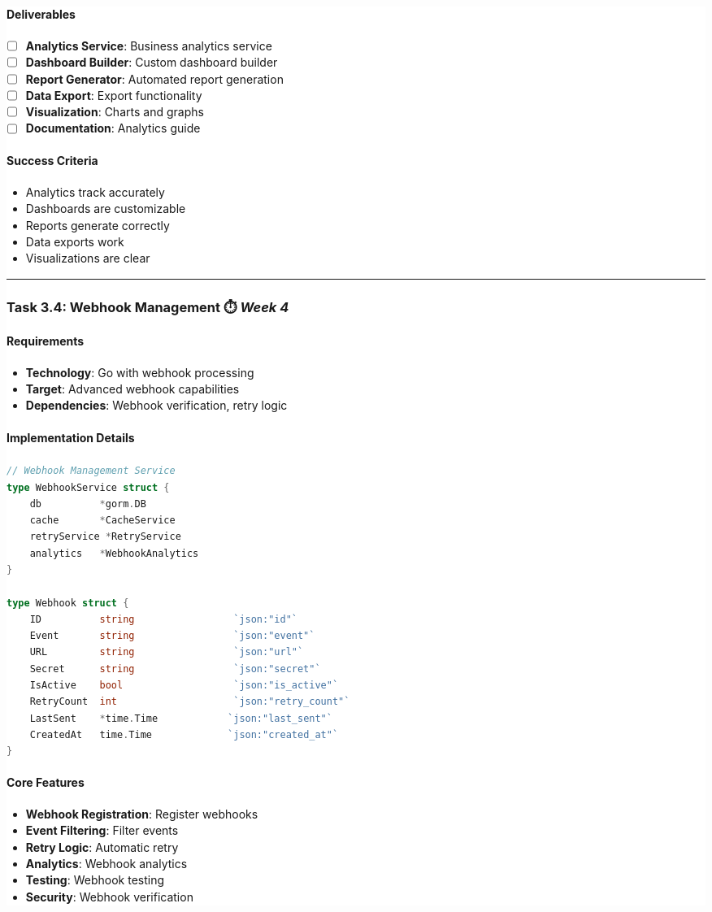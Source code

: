 #### **Deliverables**
- [ ] **Analytics Service**: Business analytics service
- [ ] **Dashboard Builder**: Custom dashboard builder
- [ ] **Report Generator**: Automated report generation
- [ ] **Data Export**: Export functionality
- [ ] **Visualization**: Charts and graphs
- [ ] **Documentation**: Analytics guide

#### **Success Criteria**
- Analytics track accurately
- Dashboards are customizable
- Reports generate correctly
- Data exports work
- Visualizations are clear

---

### **Task 3.4: Webhook Management** ⏱️ *Week 4*

#### **Requirements**
- **Technology**: Go with webhook processing
- **Target**: Advanced webhook capabilities
- **Dependencies**: Webhook verification, retry logic

#### **Implementation Details**
```go
// Webhook Management Service
type WebhookService struct {
    db          *gorm.DB
    cache       *CacheService
    retryService *RetryService
    analytics   *WebhookAnalytics
}

type Webhook struct {
    ID          string                 `json:"id"`
    Event       string                 `json:"event"`
    URL         string                 `json:"url"`
    Secret      string                 `json:"secret"`
    IsActive    bool                   `json:"is_active"`
    RetryCount  int                    `json:"retry_count"`
    LastSent    *time.Time            `json:"last_sent"`
    CreatedAt   time.Time             `json:"created_at"`
}
```

#### **Core Features**
- **Webhook Registration**: Register webhooks
- **Event Filtering**: Filter events
- **Retry Logic**: Automatic retry
- **Analytics**: Webhook analytics
- **Testing**: Webhook testing
- **Security**: Webhook verification
